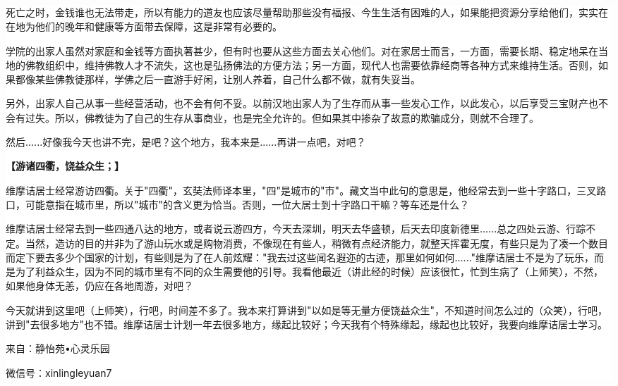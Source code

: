 死亡之时，金钱谁也无法带走，所以有能力的道友也应该尽量帮助那些没有福报、今生生活有困难的人，如果能把资源分享给他们，实实在在地为他们的晚年和健康等方面带去保障，这是非常有必要的。

学院的出家人虽然对家庭和金钱等方面执著甚少，但有时也要从这些方面去关心他们。对在家居士而言，一方面，需要长期、稳定地呆在当地的佛教组织中，维持佛教人才不流失，这也是弘扬佛法的方便方法；另一方面，现代人也需要依靠经商等各种方式来维持生活。否则，如果都像某些佛教徒那样，学佛之后一直游手好闲，让别人养着，自己什么都不做，就有失妥当。

另外，出家人自己从事一些经营活动，也不会有何不妥。以前汉地出家人为了生存而从事一些发心工作，以此发心，以后享受三宝财产也不会有过失。所以，佛教徒为了自己的生存从事商业，也是完全允许的。但如果其中掺杂了故意的欺骗成分，则就不合理了。

然后......好像我今天也讲不完，是吧？这个地方，我本来是......再讲一点吧，对吧？

**【游诸四衢，饶益众生；】**

维摩诘居士经常游访四衢。关于"四衢"，玄奘法师译本里，"四"是城市的"市"。藏文当中此句的意思是，他经常去到一些十字路口，三叉路口，可能意指在城市里，所以"城市"的含义更为恰当。否则，一位大居士到十字路口干嘛？等车还是什么？

维摩诘居士经常去到一些四通八达的地方，或者说云游四方，今天去深圳，明天去华盛顿，后天去印度新德里......总之四处云游、行踪不定。当然，造访的目的并非为了游山玩水或是购物消费，不像现在有些人，稍微有点经济能力，就整天挥霍无度，有些只是为了凑一个数目而定下要去多少个国家的计划，有些则是为了在人前炫耀："我去过这些闻名遐迩的古迹，那里如何如何......"维摩诘居士不是为了玩乐，而是为了利益众生，因为不同的城市里有不同的众生需要他的引导。我看他最近（讲此经的时候）应该很忙，忙到生病了（上师笑），不然，如果他身体无恙，仍应在各地周游，对吧？

今天就讲到这里吧（上师笑），行吧，时间差不多了。我本来打算讲到"以如是等无量方便饶益众生"，不知道时间怎么过的（众笑），行吧，讲到"去很多地方"也不错。维摩诘居士计划一年去很多地方，缘起比较好；今天我有个特殊缘起，缘起也比较好，我要向维摩诘居士学习。

来自：静怡苑•心灵乐园

微信号：xinlingleyuan7

